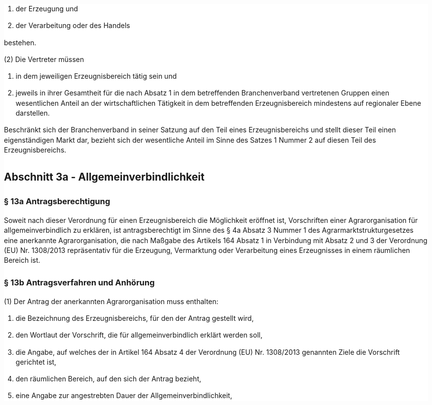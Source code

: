 1.  der Erzeugung und


2.  der Verarbeitung oder des Handels



bestehen.

(2) Die Vertreter müssen

1.  in dem jeweiligen Erzeugnisbereich tätig sein und


2.  jeweils in ihrer Gesamtheit für die nach Absatz 1 in dem betreffenden
    Branchenverband vertretenen Gruppen einen wesentlichen Anteil an der
    wirtschaftlichen Tätigkeit in dem betreffenden Erzeugnisbereich
    mindestens auf regionaler Ebene darstellen.



Beschränkt sich der Branchenverband in seiner Satzung auf den Teil
eines Erzeugnisbereichs und stellt dieser Teil einen eigenständigen
Markt dar, bezieht sich der wesentliche Anteil im Sinne des Satzes 1
Nummer 2 auf diesen Teil des Erzeugnisbereichs.


## Abschnitt 3a - Allgemeinverbindlichkeit


### § 13a Antragsberechtigung

Soweit nach dieser Verordnung für einen Erzeugnisbereich die
Möglichkeit eröffnet ist, Vorschriften einer Agrarorganisation für
allgemeinverbindlich zu erklären, ist antragsberechtigt im Sinne des §
4a Absatz 3 Nummer 1 des Agrarmarktstrukturgesetzes eine anerkannte
Agrarorganisation, die nach Maßgabe des Artikels 164 Absatz 1 in
Verbindung mit Absatz 2 und 3 der Verordnung (EU) Nr. 1308/2013
repräsentativ für die Erzeugung, Vermarktung oder Verarbeitung eines
Erzeugnisses in einem räumlichen Bereich ist.


### § 13b Antragsverfahren und Anhörung

(1) Der Antrag der anerkannten Agrarorganisation muss enthalten:

1.  die Bezeichnung des Erzeugnisbereichs, für den der Antrag gestellt
    wird,


2.  den Wortlaut der Vorschrift, die für allgemeinverbindlich erklärt
    werden soll,


3.  die Angabe, auf welches der in Artikel 164 Absatz 4 der Verordnung
    (EU) Nr. 1308/2013 genannten Ziele die Vorschrift gerichtet ist,


4.  den räumlichen Bereich, auf den sich der Antrag bezieht,


5.  eine Angabe zur angestrebten Dauer der Allgemeinverbindlichkeit,
